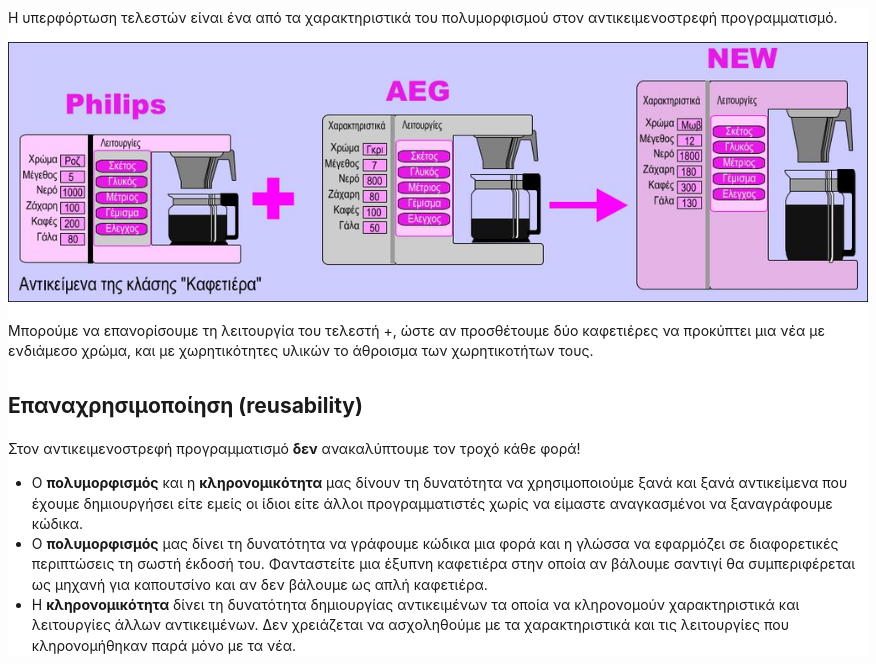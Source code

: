H υπερφόρτωση τελεστών είναι ένα από τα χαρακτηριστικά του πολυµορφισµού στον αντικειµενοστρεφή προγραµµατισµό.

![Photo 0113](../images/photo-0113.JPG)

Μπορούµε να επανορίσουµε τη λειτουργία του τελεστή +, ώστε αν προσθέτουµε δύο καφετιέρες να προκύπτει µια νέα µε ενδιάµεσο χρώµα, και µε χωρητικότητες υλικών το άθροισµα των χωρητικοτήτων τους.

## Επαναχρησιμοποίηση (reusability)

Στον αντικειµενοστρεφή προγραµµατισµό **δεν** ανακαλύπτουµε τον τροχό κάθε φορά!

- O **πολυµορφισµός** και η **κληρονοµικότητα** µας δίνουν τη δυνατότητα να χρησιµοποιούµε ξανά και ξανά αντικείµενα που έχουµε δηµιουργήσει είτε εµείς οι ίδιοι είτε άλλοι προγραµµατιστές χωρίς να είµαστε αναγκασµένοι να ξαναγράφουµε κώδικα.
- O **πολυµορφισµός** µας δίνει τη δυνατότητα να γράφουµε κώδικα µια φορά και η γλώσσα να εφαρµόζει σε διαφορετικές περιπτώσεις τη σωστή έκδοσή του. Φανταστείτε µια έξυπνη καφετιέρα στην οποία αν βάλουµε σαντιγί θα συµπεριφέρεται ως µηχανή για καπουτσίνο και αν δεν βάλουµε ως απλή καφετιέρα.
- Η **κληρονοµικότητα** δίνει τη δυνατότητα δηµιουργίας αντικειµένων τα οποία να κληρονοµούν χαρακτηριστικά και λειτουργίες άλλων αντικειµένων. ∆εν χρειάζεται να ασχοληθούµε µε τα χαρακτηριστικά και τις λειτουργίες που κληρονοµήθηκαν παρά µόνο µε τα νέα.
